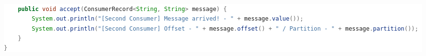 ```java
    public void accept(ConsumerRecord<String, String> message) {
        System.out.println("[Second Consumer] Message arrived! - " + message.value());
        System.out.println("[Second Consumer] Offset - " + message.offset() + " / Partition - " + message.partition());
    }
}
```
